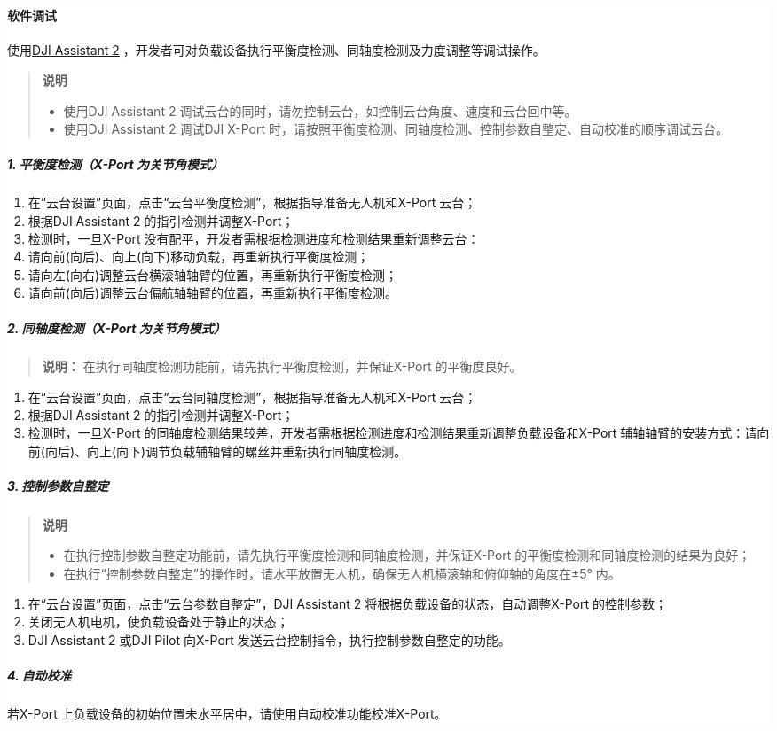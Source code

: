 #### 软件调试
使用[DJI Assistant 2](http://www.dji.com/matrice-200-series-v2/info#downloads) ，开发者可对负载设备执行平衡度检测、同轴度检测及力度调整等调试操作。

> **说明** 
> * 使用DJI Assistant 2 调试云台的同时，请勿控制云台，如控制云台角度、速度和云台回中等。
> * 使用DJI Assistant 2 调试DJI X-Port 时，请按照平衡度检测、同轴度检测、控制参数自整定、自动校准的顺序调试云台。

##### 1. 平衡度检测（X-Port 为关节角模式）
1. 在“云台设置”页面，点击“云台平衡度检测”，根据指导准备无人机和X-Port 云台；
2. 根据DJI Assistant 2 的指引检测并调整X-Port；
3. 检测时，一旦X-Port 没有配平，开发者需根据检测进度和检测结果重新调整云台：
  1. 请向前(向后)、向上(向下)移动负载，再重新执行平衡度检测；
  2. 请向左(向右)调整云台横滚轴轴臂的位置，再重新执行平衡度检测；
  3. 请向前(向后)调整云台偏航轴轴臂的位置，再重新执行平衡度检测。

##### 2. 同轴度检测（X-Port 为关节角模式）
> **说明：** 在执行同轴度检测功能前，请先执行平衡度检测，并保证X-Port 的平衡度良好。   

1. 在“云台设置”页面，点击“云台同轴度检测”，根据指导准备无人机和X-Port 云台；
2. 根据DJI Assistant 2 的指引检测并调整X-Port；
3. 检测时，一旦X-Port 的同轴度检测结果较差，开发者需根据检测进度和检测结果重新调整负载设备和X-Port 辅轴轴臂的安装方式：请向前(向后)、向上(向下)调节负载辅轴臂的螺丝并重新执行同轴度检测。

##### 3. 控制参数自整定
> **说明** 
> * 在执行控制参数自整定功能前，请先执行平衡度检测和同轴度检测，并保证X-Port 的平衡度检测和同轴度检测的结果为良好； 
> * 在执行“控制参数自整定”的操作时，请水平放置无人机，确保无人机横滚轴和俯仰轴的角度在±5° 内。

1. 在“云台设置”页面，点击“云台参数自整定”，DJI Assistant 2 将根据负载设备的状态，自动调整X-Port 的控制参数；
2. 关闭无人机电机，使负载设备处于静止的状态；
3. DJI Assistant 2 或DJI Pilot 向X-Port 发送云台控制指令，执行控制参数自整定的功能。

##### 4. 自动校准
若X-Port 上负载设备的初始位置未水平居中，请使用自动校准功能校准X-Port。